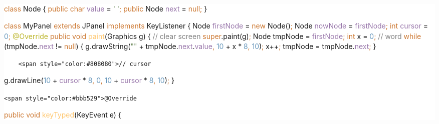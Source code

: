 <span style="color:#cc7832">class </span>Node {
    <span style="color:#cc7832">public char </span><span style="color:#9876aa">value </span>= <span style="color:#6a8759">' '</span><span style="color:#cc7832">;
</span><span style="color:#cc7832">    public </span>Node <span style="color:#9876aa">next </span>= <span style="color:#cc7832">null;
</span>}

<span style="color:#cc7832">class </span>MyPanel <span style="color:#cc7832">extends </span>JPanel <span style="color:#cc7832">implements </span>KeyListener {
    Node <span style="color:#9876aa">firstNode </span>= <span style="color:#cc7832">new </span>Node()<span style="color:#cc7832">;
</span><span style="color:#cc7832">    </span>Node <span style="color:#9876aa">nowNode </span>= <span style="color:#9876aa">firstNode</span><span style="color:#cc7832">;
</span><span style="color:#cc7832">    int </span><span style="color:#9876aa">cursor </span>= <span style="color:#6897bb">0</span><span style="color:#cc7832">;
</span><span style="color:#cc7832">
</span><span style="color:#cc7832">    </span><span style="color:#bbb529">@Override
</span><span style="color:#bbb529">    </span><span style="color:#cc7832">public void </span><span style="color:#ffc66d">paint</span>(Graphics g) {
        <span style="color:#808080">// clear screen
</span><span style="color:#808080">        </span><span style="color:#cc7832">super</span>.paint(g)<span style="color:#cc7832">;
</span><span style="color:#cc7832">
</span><span style="color:#cc7832">        </span>Node tmpNode = <span style="color:#9876aa">firstNode</span><span style="color:#cc7832">;
</span><span style="color:#cc7832">        int </span>x = <span style="color:#6897bb">0</span><span style="color:#cc7832">;
</span><span style="color:#cc7832">
</span><span style="color:#cc7832">        </span><span style="color:#808080">// word
</span><span style="color:#808080">        </span><span style="color:#cc7832">while </span>(tmpNode.<span style="color:#9876aa">next </span>!= <span style="color:#cc7832">null</span>) {
            g.drawString(<span style="color:#6a8759">&quot;&quot; </span>&#43; tmpNode.<span style="color:#9876aa">next</span>.<span style="color:#9876aa">value</span><span style="color:#cc7832">, </span><span style="color:#6897bb">10 </span>&#43; x * <span style="color:#6897bb">8</span><span style="color:#cc7832">, </span><span style="color:#6897bb">10</span>)<span style="color:#cc7832">;
</span><span style="color:#cc7832">            </span>x&#43;&#43;<span style="color:#cc7832">;
</span><span style="color:#cc7832">            </span>tmpNode = tmpNode.<span style="color:#9876aa">next</span><span style="color:#cc7832">;
</span><span style="color:#cc7832">        </span>}

        <span style="color:#808080">// cursor
</span><span style="color:#808080">        </span>g.drawLine(<span style="color:#6897bb">10 </span>&#43; <span style="color:#9876aa">cursor </span>* <span style="color:#6897bb">8</span><span style="color:#cc7832">, </span><span style="color:#6897bb">0</span><span style="color:#cc7832">, </span><span style="color:#6897bb">10 </span>&#43; <span style="color:#9876aa">cursor </span>* <span style="color:#6897bb">8</span><span style="color:#cc7832">, </span><span style="color:#6897bb">10</span>)<span style="color:#cc7832">;
</span><span style="color:#cc7832">    </span>}

    <span style="color:#bbb529">@Override
</span><span style="color:#bbb529">    </span><span style="color:#cc7832">public void </span><span style="color:#ffc66d">keyTyped</span>(KeyEvent e) {
